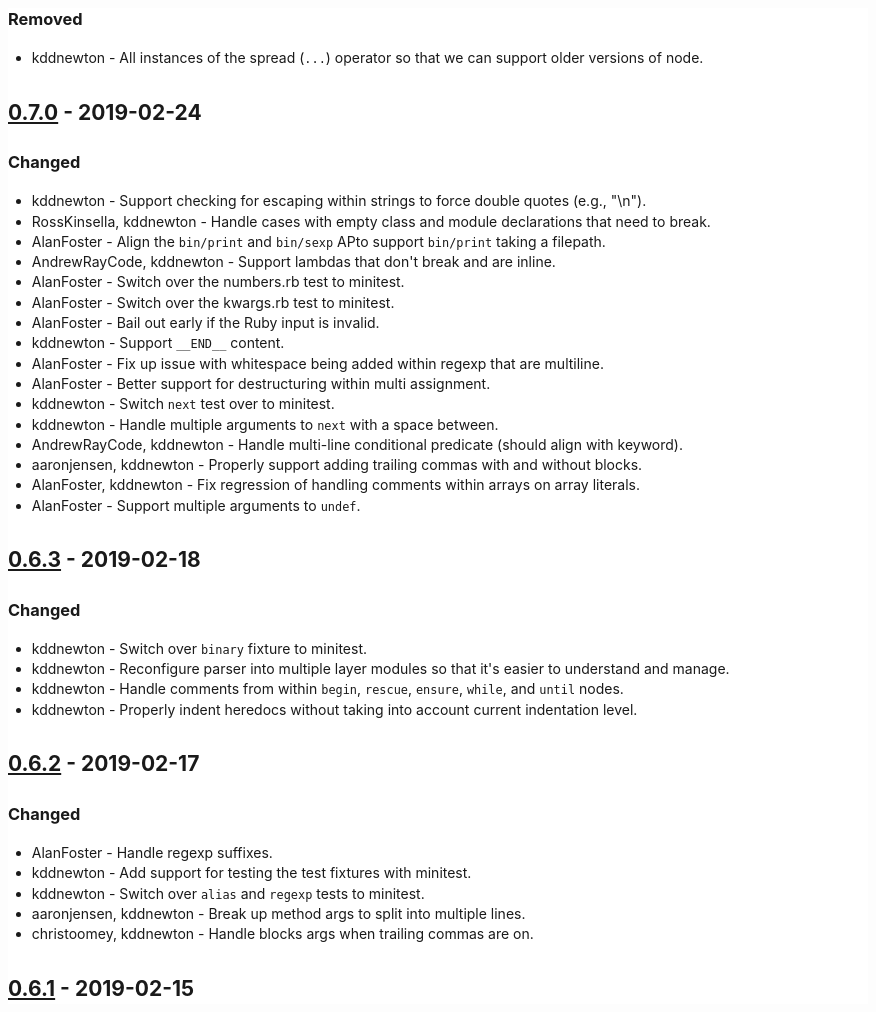 ### Removed

- kddnewton - All instances of the spread (`...`) operator so that we can support older versions of node.

## [0.7.0] - 2019-02-24

### Changed

- kddnewton - Support checking for escaping within strings to force double quotes (e.g., "\n").
- RossKinsella, kddnewton - Handle cases with empty class and module declarations that need to break.
- AlanFoster - Align the `bin/print` and `bin/sexp` APto support `bin/print` taking a filepath.
- AndrewRayCode, kddnewton - Support lambdas that don't break and are inline.
- AlanFoster - Switch over the numbers.rb test to minitest.
- AlanFoster - Switch over the kwargs.rb test to minitest.
- AlanFoster - Bail out early if the Ruby input is invalid.
- kddnewton - Support `__END__` content.
- AlanFoster - Fix up issue with whitespace being added within regexp that are multiline.
- AlanFoster - Better support for destructuring within multi assignment.
- kddnewton - Switch `next` test over to minitest.
- kddnewton - Handle multiple arguments to `next` with a space between.
- AndrewRayCode, kddnewton - Handle multi-line conditional predicate (should align with keyword).
- aaronjensen, kddnewton - Properly support adding trailing commas with and without blocks.
- AlanFoster, kddnewton - Fix regression of handling comments within arrays on array literals.
- AlanFoster - Support multiple arguments to `undef`.

## [0.6.3] - 2019-02-18

### Changed

- kddnewton - Switch over `binary` fixture to minitest.
- kddnewton - Reconfigure parser into multiple layer modules so that it's easier to understand and manage.
- kddnewton - Handle comments from within `begin`, `rescue`, `ensure`, `while`, and `until` nodes.
- kddnewton - Properly indent heredocs without taking into account current indentation level.

## [0.6.2] - 2019-02-17

### Changed

- AlanFoster - Handle regexp suffixes.
- kddnewton - Add support for testing the test fixtures with minitest.
- kddnewton - Switch over `alias` and `regexp` tests to minitest.
- aaronjensen, kddnewton - Break up method args to split into multiple lines.
- christoomey, kddnewton - Handle blocks args when trailing commas are on.

## [0.6.1] - 2019-02-15


[unreleased]: https://github.com/prettier/plugin-ruby/compare/v4.0.2...HEAD
[4.0.2]: https://github.com/prettier/plugin-ruby/compare/v4.0.1...v4.0.2
[4.0.1]: https://github.com/prettier/plugin-ruby/compare/v4.0.0...v4.0.1
[4.0.0]: https://github.com/prettier/plugin-ruby/compare/v3.2.2...v4.0.0
[3.2.2]: https://github.com/prettier/plugin-ruby/compare/v3.2.1...v3.2.2
[3.2.1]: https://github.com/prettier/plugin-ruby/compare/v3.2.0...v3.2.1
[3.2.0]: https://github.com/prettier/plugin-ruby/compare/v3.1.2...v3.2.0
[3.1.2]: https://github.com/prettier/plugin-ruby/compare/v3.1.1...v3.1.2
[3.1.1]: https://github.com/prettier/plugin-ruby/compare/v3.1.0...v3.1.1
[3.1.0]: https://github.com/prettier/plugin-ruby/compare/v3.0.0...v3.1.0
[3.0.0]: https://github.com/prettier/plugin-ruby/compare/v2.1.0...v3.0.0
[2.1.0]: https://github.com/prettier/plugin-ruby/compare/v2.0.0...v2.1.0
[2.0.0]: https://github.com/prettier/plugin-ruby/compare/v2.0.0-rc4...v2.0.0
[2.0.0-rc4]: https://github.com/prettier/plugin-ruby/compare/v2.0.0-rc3...v2.0.0-rc4
[2.0.0-rc3]: https://github.com/prettier/plugin-ruby/compare/v2.0.0-rc2...v2.0.0-rc3
[2.0.0-rc2]: https://github.com/prettier/plugin-ruby/compare/v2.0.0-rc1...v2.0.0-rc2
[2.0.0-rc1]: https://github.com/prettier/plugin-ruby/compare/v1.6.1...v2.0.0-rc1
[1.6.1]: https://github.com/prettier/plugin-ruby/compare/v1.6.0...v1.6.1
[1.6.0]: https://github.com/prettier/plugin-ruby/compare/v1.5.5...v1.6.0
[1.5.5]: https://github.com/prettier/plugin-ruby/compare/v1.5.4...v1.5.5
[1.5.4]: https://github.com/prettier/plugin-ruby/compare/v1.5.3...v1.5.4
[1.5.3]: https://github.com/prettier/plugin-ruby/compare/v1.5.2...v1.5.3
[1.5.2]: https://github.com/prettier/plugin-ruby/compare/v1.5.1...v1.5.2
[1.5.1]: https://github.com/prettier/plugin-ruby/compare/v1.5.0...v1.5.1
[1.5.0]: https://github.com/prettier/plugin-ruby/compare/v1.4.0...v1.5.0
[1.4.0]: https://github.com/prettier/plugin-ruby/compare/v1.3.0...v1.4.0
[1.3.0]: https://github.com/prettier/plugin-ruby/compare/v1.2.5...v1.3.0
[1.2.5]: https://github.com/prettier/plugin-ruby/compare/v1.2.4...v1.2.5
[1.2.4]: https://github.com/prettier/plugin-ruby/compare/v1.2.3...v1.2.4
[1.2.3]: https://github.com/prettier/plugin-ruby/compare/v1.2.2...v1.2.3
[1.2.2]: https://github.com/prettier/plugin-ruby/compare/v1.2.1...v1.2.2
[1.2.1]: https://github.com/prettier/plugin-ruby/compare/v1.2.0...v1.2.1
[1.2.0]: https://github.com/prettier/plugin-ruby/compare/v1.1.0...v1.2.0
[1.1.0]: https://github.com/prettier/plugin-ruby/compare/v1.0.1...v1.1.0
[1.0.1]: https://github.com/prettier/plugin-ruby/compare/v1.0.0...v1.0.1
[1.0.0]: https://github.com/prettier/plugin-ruby/compare/v1.0.0-rc2...v1.0.0
[1.0.0-rc2]: https://github.com/prettier/plugin-ruby/compare/v1.0.0-rc1...v1.0.0-rc2
[1.0.0-rc1]: https://github.com/prettier/plugin-ruby/compare/v0.22.0...v1.0.0-rc1
[0.22.0]: https://github.com/prettier/plugin-ruby/compare/v0.21.0...v0.22.0
[0.21.0]: https://github.com/prettier/plugin-ruby/compare/v0.20.1...v0.21.0
[0.20.1]: https://github.com/prettier/plugin-ruby/compare/v0.20.0...v0.20.1
[0.20.0]: https://github.com/prettier/plugin-ruby/compare/v0.19.1...v0.20.0
[0.19.1]: https://github.com/prettier/plugin-ruby/compare/v0.19.0...v0.19.1
[0.19.0]: https://github.com/prettier/plugin-ruby/compare/v0.18.2...v0.19.0
[0.18.2]: https://github.com/prettier/plugin-ruby/compare/v0.18.1...v0.18.2
[0.18.1]: https://github.com/prettier/plugin-ruby/compare/v0.18.0...v0.18.1
[0.18.0]: https://github.com/prettier/plugin-ruby/compare/v0.17.0...v0.18.0
[0.17.0]: https://github.com/prettier/plugin-ruby/compare/v0.16.0...v0.17.0
[0.16.0]: https://github.com/prettier/plugin-ruby/compare/v0.15.1...v0.16.0
[0.15.1]: https://github.com/prettier/plugin-ruby/compare/v0.15.0...v0.15.1
[0.15.0]: https://github.com/prettier/plugin-ruby/compare/v0.14.0...v0.15.0
[0.14.0]: https://github.com/prettier/plugin-ruby/compare/v0.13.0...v0.14.0
[0.13.0]: https://github.com/prettier/plugin-ruby/compare/v0.12.3...v0.13.0
[0.12.3]: https://github.com/prettier/plugin-ruby/compare/v0.12.2...v0.12.3
[0.12.2]: https://github.com/prettier/plugin-ruby/compare/v0.12.1...v0.12.2
[0.12.1]: https://github.com/prettier/plugin-ruby/compare/v0.12.0...v0.12.1
[0.12.0]: https://github.com/prettier/plugin-ruby/compare/v0.11.0...v0.12.0
[0.11.0]: https://github.com/prettier/plugin-ruby/compare/v0.10.0...v0.11.0
[0.10.0]: https://github.com/prettier/plugin-ruby/compare/v0.9.1...v0.10.0
[0.9.1]: https://github.com/prettier/plugin-ruby/compare/v0.9.0...v0.9.1
[0.9.0]: https://github.com/prettier/plugin-ruby/compare/v0.8.0...v0.9.0
[0.8.0]: https://github.com/prettier/plugin-ruby/compare/v0.7.0...v0.8.0
[0.7.0]: https://github.com/prettier/plugin-ruby/compare/v0.6.3...v0.7.0
[0.6.3]: https://github.com/prettier/plugin-ruby/compare/v0.6.2...v0.6.3
[0.6.2]: https://github.com/prettier/plugin-ruby/compare/v0.6.1...v0.6.2
[0.6.1]: https://github.com/prettier/plugin-ruby/compare/v0.6.0...v0.6.1
[0.6.0]: https://github.com/prettier/plugin-ruby/compare/v0.5.2...v0.6.0
[0.5.2]: https://github.com/prettier/plugin-ruby/compare/v0.5.1...v0.5.2
[0.5.1]: https://github.com/prettier/plugin-ruby/compare/v0.5.0...v0.5.1
[0.5.0]: https://github.com/prettier/plugin-ruby/compare/v0.4.1...v0.5.0
[0.4.1]: https://github.com/prettier/plugin-ruby/compare/v0.4.0...v0.4.1
[0.4.0]: https://github.com/prettier/plugin-ruby/compare/v0.3.7...v0.4.0
[0.3.7]: https://github.com/prettier/plugin-ruby/compare/v0.3.6...v0.3.7
[0.3.6]: https://github.com/prettier/plugin-ruby/compare/v0.3.5...v0.3.6
[0.3.5]: https://github.com/prettier/plugin-ruby/compare/v0.3.4...v0.3.5
[0.3.4]: https://github.com/prettier/plugin-ruby/compare/v0.3.3...v0.3.4
[0.3.3]: https://github.com/prettier/plugin-ruby/compare/v0.3.2...v0.3.3
[0.3.2]: https://github.com/prettier/plugin-ruby/compare/v0.3.1...v0.3.2
[0.3.1]: https://github.com/prettier/plugin-ruby/compare/v0.3.0...v0.3.1
[0.3.0]: https://github.com/prettier/plugin-ruby/compare/v0.2.1...v0.3.0
[0.2.1]: https://github.com/prettier/plugin-ruby/compare/v0.2.0...v0.2.1
[0.2.0]: https://github.com/prettier/plugin-ruby/compare/v0.1.2...v0.2.0
[0.1.2]: https://github.com/prettier/plugin-ruby/compare/v0.1.1...v0.1.2
[0.1.1]: https://github.com/prettier/plugin-ruby/compare/v0.1.0...v0.1.1
[0.1.0]: https://github.com/prettier/plugin-ruby/compare/61f675...v0.1.0